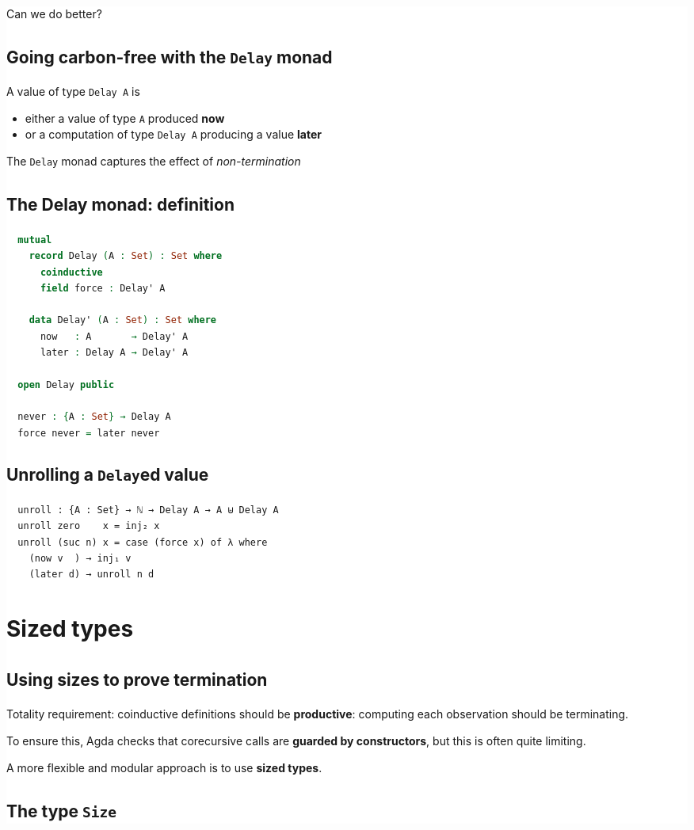Can we do better?

## Going carbon-free with the `Delay` monad


A value of type `Delay A` is

- either a value of type `A` produced **now**
- or a computation of type `Delay A` producing a value **later**

The `Delay` monad captures the effect of *non-termination*

## The Delay monad: definition

```agda
  mutual
    record Delay (A : Set) : Set where
      coinductive
      field force : Delay' A

    data Delay' (A : Set) : Set where
      now   : A       → Delay' A
      later : Delay A → Delay' A

  open Delay public

  never : {A : Set} → Delay A
  force never = later never
```

## Unrolling a `Delay`ed value

```
  unroll : {A : Set} → ℕ → Delay A → A ⊎ Delay A
  unroll zero    x = inj₂ x
  unroll (suc n) x = case (force x) of λ where
    (now v  ) → inj₁ v
    (later d) → unroll n d
```

# Sized types

## Using sizes to prove termination

Totality requirement: coinductive definitions should be **productive**:
computing each observation should be terminating.

To ensure this, Agda checks that corecursive calls are **guarded by constructors**, but this is often quite limiting.

A more flexible and modular approach is to use **sized types**.

## The type `Size`
